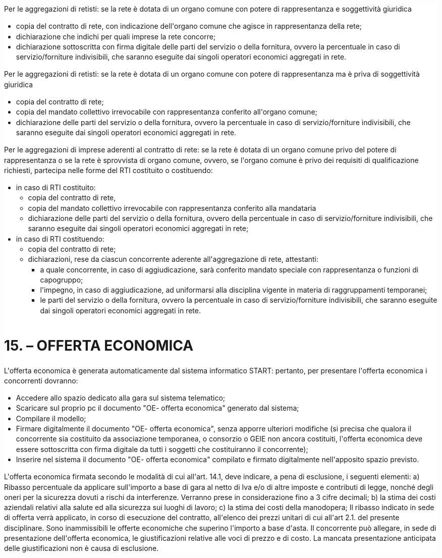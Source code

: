 Per le aggregazioni di retisti: se la rete è dotata di un organo comune con potere di rappresentanza e soggettività giuridica
- copia del contratto di rete, con indicazione dell'organo comune che agisce in rappresentanza della rete;
- dichiarazione che indichi per quali imprese la rete concorre;
- dichiarazione sottoscritta con firma digitale delle parti del servizio o della fornitura, ovvero la percentuale in caso di servizio/forniture indivisibili, che saranno eseguite dai singoli operatori economici aggregati in rete.

Per le aggregazioni di retisti: se la rete è dotata di un organo comune con potere di rappresentanza ma è priva di soggettività giuridica
- copia del contratto di rete;
- copia del mandato collettivo irrevocabile con rappresentanza conferito all'organo comune;
- dichiarazione delle parti del servizio o della fornitura, ovvero la percentuale in caso di servizio/forniture indivisibili, che saranno eseguite dai singoli operatori economici aggregati in rete.

Per le aggregazioni di imprese aderenti al contratto di rete: se la rete è dotata di un organo comune privo del potere di rappresentanza o se la rete è sprovvista di organo comune, ovvero, se l'organo comune è privo dei requisiti di qualificazione richiesti, partecipa nelle forme del RTI costituito o costituendo:
- in caso di RTI costituito:
    - copia del contratto di rete,
    - copia del mandato collettivo irrevocabile con rappresentanza conferito alla mandataria
    - dichiarazione delle parti del servizio o della fornitura, ovvero della percentuale in caso di servizio/forniture indivisibili, che saranno eseguite dai singoli operatori economici aggregati in rete;
- in caso di RTI costituendo:
    - copia del contratto di rete;
    - dichiarazioni, rese da ciascun concorrente aderente all'aggregazione di rete, attestanti:
        - a quale concorrente, in caso di aggiudicazione, sarà conferito mandato speciale con rappresentanza o funzioni di capogruppo;
        - l'impegno, in caso di aggiudicazione, ad uniformarsi alla disciplina vigente in materia di raggruppamenti temporanei;
        - le parti del servizio o della fornitura, ovvero la percentuale in caso di servizio/forniture indivisibili, che saranno eseguite dai singoli operatori economici aggregati in rete.

# 15. – OFFERTA ECONOMICA 
L'offerta economica è generata automaticamente dal sistema informatico START: pertanto, per presentare l'offerta economica i concorrenti dovranno:
- Accedere allo spazio dedicato alla gara sul sistema telematico;
- Scaricare sul proprio pc il documento "OE- offerta economica" generato dal sistema;
- Compilare il modello;
- Firmare digitalmente il documento "OE- offerta economica", senza apporre ulteriori modifiche (si precisa che qualora il concorrente sia costituito da associazione temporanea, o consorzio o GEIE non ancora costituiti, l'offerta economica deve essere sottoscritta con firma digitale da tutti i soggetti che costituiranno il concorrente);
- Inserire nel sistema il documento "OE- offerta economica" compilato e firmato digitalmente nell'apposito spazio previsto.

L'offerta economica firmata secondo le modalità di cui all'art. 14.1, deve indicare, a pena di esclusione, i seguenti elementi:
a) Ribasso percentuale da applicare sull'importo a base di gara al netto di Iva e/o di altre imposte e contributi di legge, nonché degli oneri per la sicurezza dovuti a rischi da interferenze.
Verranno prese in considerazione fino a 3 cifre decimali;
b) la stima dei costi aziendali relativi alla salute ed alla sicurezza sui luoghi di lavoro;
c) la stima dei costi della manodopera;
Il ribasso indicato in sede di offerta verrà applicato, in corso di esecuzione del contratto, all'elenco dei prezzi unitari di cui all'art 2.1. del presente disciplinare.
Sono inammissibili le offerte economiche che superino l'importo a base d'asta.
Il concorrente può allegare, in sede di presentazione dell'offerta economica, le giustificazioni relative alle voci di prezzo e di costo. La mancata presentazione anticipata delle giustificazioni non è causa di esclusione.
